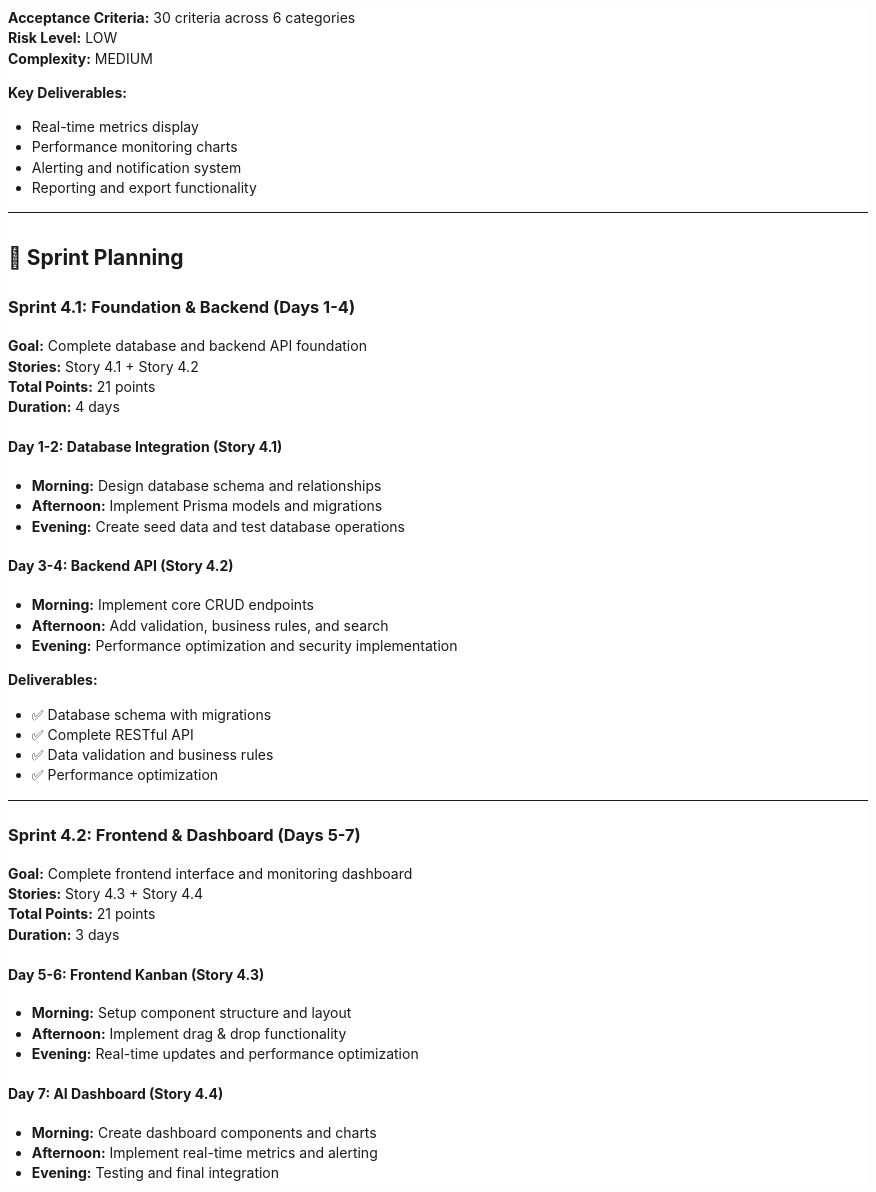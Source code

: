 **Acceptance Criteria:** 30 criteria across 6 categories  
**Risk Level:** LOW  
**Complexity:** MEDIUM  

**Key Deliverables:**
- Real-time metrics display
- Performance monitoring charts
- Alerting and notification system
- Reporting and export functionality

---

## 📅 **Sprint Planning**

### **Sprint 4.1: Foundation & Backend (Days 1-4)**
**Goal:** Complete database and backend API foundation  
**Stories:** Story 4.1 + Story 4.2  
**Total Points:** 21 points  
**Duration:** 4 days  

#### **Day 1-2: Database Integration (Story 4.1)**
- **Morning:** Design database schema and relationships
- **Afternoon:** Implement Prisma models and migrations
- **Evening:** Create seed data and test database operations

#### **Day 3-4: Backend API (Story 4.2)**
- **Morning:** Implement core CRUD endpoints
- **Afternoon:** Add validation, business rules, and search
- **Evening:** Performance optimization and security implementation

**Deliverables:**
- ✅ Database schema with migrations
- ✅ Complete RESTful API
- ✅ Data validation and business rules
- ✅ Performance optimization

---

### **Sprint 4.2: Frontend & Dashboard (Days 5-7)**
**Goal:** Complete frontend interface and monitoring dashboard  
**Stories:** Story 4.3 + Story 4.4  
**Total Points:** 21 points  
**Duration:** 3 days  

#### **Day 5-6: Frontend Kanban (Story 4.3)**
- **Morning:** Setup component structure and layout
- **Afternoon:** Implement drag & drop functionality
- **Evening:** Real-time updates and performance optimization

#### **Day 7: AI Dashboard (Story 4.4)**
- **Morning:** Create dashboard components and charts
- **Afternoon:** Implement real-time metrics and alerting
- **Evening:** Testing and final integration
